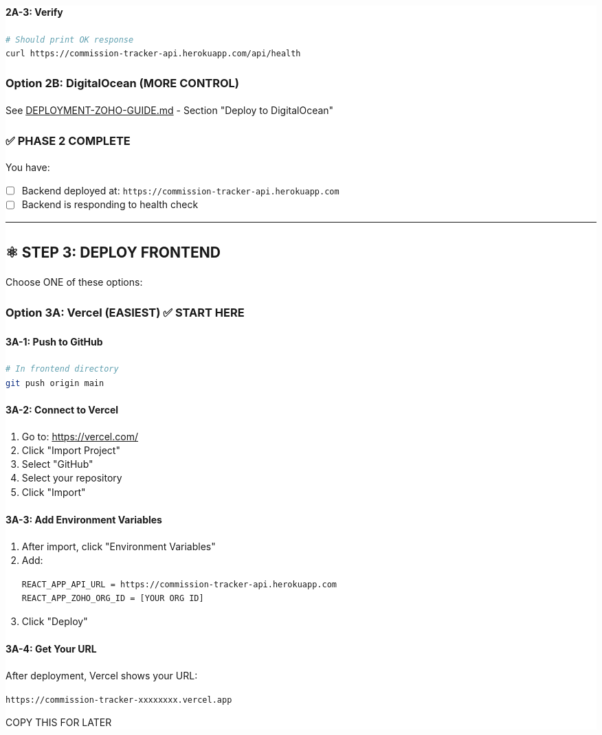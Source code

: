 #### 2A-3: Verify
```bash
# Should print OK response
curl https://commission-tracker-api.herokuapp.com/api/health
```

### Option 2B: DigitalOcean (MORE CONTROL)

See [DEPLOYMENT-ZOHO-GUIDE.md](computer:///mnt/user-data/outputs/DEPLOYMENT-ZOHO-GUIDE.md) - Section "Deploy to DigitalOcean"

### ✅ PHASE 2 COMPLETE
You have:
- [ ] Backend deployed at: `https://commission-tracker-api.herokuapp.com`
- [ ] Backend is responding to health check

---

## ⚛️ STEP 3: DEPLOY FRONTEND

Choose ONE of these options:

### Option 3A: Vercel (EASIEST) ✅ START HERE

#### 3A-1: Push to GitHub
```bash
# In frontend directory
git push origin main
```

#### 3A-2: Connect to Vercel
1. Go to: https://vercel.com/
2. Click "Import Project"
3. Select "GitHub"
4. Select your repository
5. Click "Import"

#### 3A-3: Add Environment Variables
1. After import, click "Environment Variables"
2. Add:
   ```
   REACT_APP_API_URL = https://commission-tracker-api.herokuapp.com
   REACT_APP_ZOHO_ORG_ID = [YOUR ORG ID]
   ```
3. Click "Deploy"

#### 3A-4: Get Your URL
After deployment, Vercel shows your URL:
```
https://commission-tracker-xxxxxxxx.vercel.app
```
COPY THIS FOR LATER
